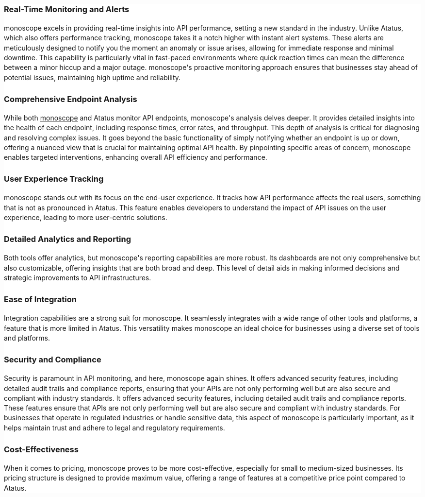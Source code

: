 ### Real-Time Monitoring and Alerts
monoscope excels in providing real-time insights into API performance, setting a new standard in the industry. Unlike Atatus, which also offers performance tracking, monoscope takes it a notch higher with instant alert systems. These alerts are meticulously designed to notify you the moment an anomaly or issue arises, allowing for immediate response and minimal downtime. This capability is particularly vital in fast-paced environments where quick reaction times can mean the difference between a minor hiccup and a major outage. monoscope's proactive monitoring approach ensures that businesses stay ahead of potential issues, maintaining high uptime and reliability.

### Comprehensive Endpoint Analysis
While both [monoscope](https://monoscope.tech) and Atatus monitor API endpoints, monoscope's analysis delves deeper. It provides detailed insights into the health of each endpoint, including response times, error rates, and throughput. This depth of analysis is critical for diagnosing and resolving complex issues. It goes beyond the basic functionality of simply notifying whether an endpoint is up or down, offering a nuanced view that is crucial for maintaining optimal API health. By pinpointing specific areas of concern, monoscope enables targeted interventions, enhancing overall API efficiency and performance.

### User Experience Tracking
monoscope stands out with its focus on the end-user experience. It tracks how API performance affects the real users, something that is not as pronounced in Atatus. This feature enables developers to understand the impact of API issues on the user experience, leading to more user-centric solutions.

### Detailed Analytics and Reporting
Both tools offer analytics, but monoscope's reporting capabilities are more robust. Its dashboards are not only comprehensive but also customizable, offering insights that are both broad and deep. This level of detail aids in making informed decisions and strategic improvements to API infrastructures.

### Ease of Integration
Integration capabilities are a strong suit for monoscope. It seamlessly integrates with a wide range of other tools and platforms, a feature that is more limited in Atatus. This versatility makes monoscope an ideal choice for businesses using a diverse set of tools and platforms.

### Security and Compliance
Security is paramount in API monitoring, and here, monoscope again shines. It offers advanced security features, including detailed audit trails and compliance reports, ensuring that your APIs are not only performing well but are also secure and compliant with industry standards. It offers advanced security features, including detailed audit trails and compliance reports. These features ensure that APIs are not only performing well but are also secure and compliant with industry standards. For businesses that operate in regulated industries or handle sensitive data, this aspect of monoscope is particularly important, as it helps maintain trust and adhere to legal and regulatory requirements.

### Cost-Effectiveness
When it comes to pricing, monoscope proves to be more cost-effective, especially for small to medium-sized businesses. Its pricing structure is designed to provide maximum value, offering a range of features at a competitive price point compared to Atatus.
